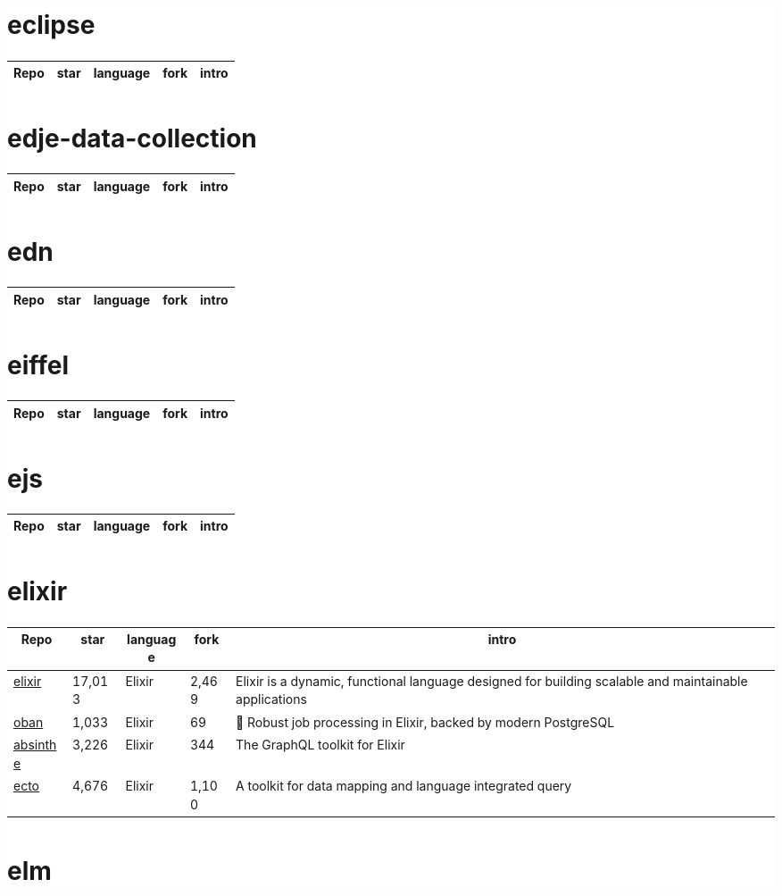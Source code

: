 
# eclipse

Repo|star|language|fork|intro
-|-|-|-|-



# edje-data-collection

Repo|star|language|fork|intro
-|-|-|-|-



# edn

Repo|star|language|fork|intro
-|-|-|-|-



# eiffel

Repo|star|language|fork|intro
-|-|-|-|-



# ejs

Repo|star|language|fork|intro
-|-|-|-|-



# elixir

Repo|star|language|fork|intro
-|-|-|-|-
[elixir](https://github.com/elixir-lang/elixir)|17,013|Elixir|2,469|Elixir is a dynamic, functional language designed for building scalable and maintainable applications
[oban](https://github.com/sorentwo/oban)|1,033|Elixir|69|💎 Robust job processing in Elixir, backed by modern PostgreSQL
[absinthe](https://github.com/absinthe-graphql/absinthe)|3,226|Elixir|344|The GraphQL toolkit for Elixir
[ecto](https://github.com/elixir-ecto/ecto)|4,676|Elixir|1,100|A toolkit for data mapping and language integrated query


# elm
